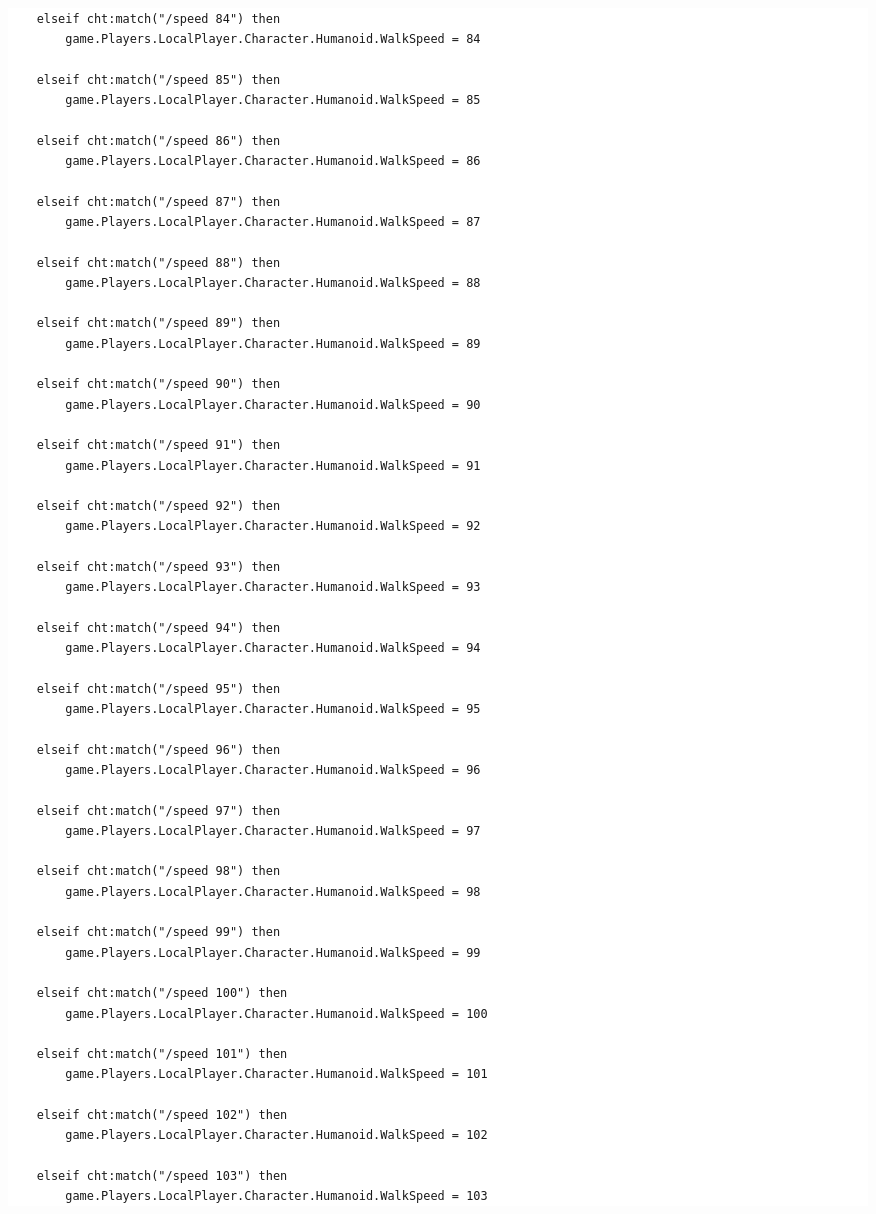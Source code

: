 		elseif cht:match("/speed 84") then
			game.Players.LocalPlayer.Character.Humanoid.WalkSpeed = 84
			
		elseif cht:match("/speed 85") then
			game.Players.LocalPlayer.Character.Humanoid.WalkSpeed = 85
			
		elseif cht:match("/speed 86") then
			game.Players.LocalPlayer.Character.Humanoid.WalkSpeed = 86
			
		elseif cht:match("/speed 87") then
			game.Players.LocalPlayer.Character.Humanoid.WalkSpeed = 87
			
		elseif cht:match("/speed 88") then
			game.Players.LocalPlayer.Character.Humanoid.WalkSpeed = 88
			
		elseif cht:match("/speed 89") then
			game.Players.LocalPlayer.Character.Humanoid.WalkSpeed = 89
			
		elseif cht:match("/speed 90") then
			game.Players.LocalPlayer.Character.Humanoid.WalkSpeed = 90
			
		elseif cht:match("/speed 91") then
			game.Players.LocalPlayer.Character.Humanoid.WalkSpeed = 91
			
		elseif cht:match("/speed 92") then
			game.Players.LocalPlayer.Character.Humanoid.WalkSpeed = 92
			
		elseif cht:match("/speed 93") then
			game.Players.LocalPlayer.Character.Humanoid.WalkSpeed = 93
			
		elseif cht:match("/speed 94") then
			game.Players.LocalPlayer.Character.Humanoid.WalkSpeed = 94
			
		elseif cht:match("/speed 95") then
			game.Players.LocalPlayer.Character.Humanoid.WalkSpeed = 95
			
		elseif cht:match("/speed 96") then
			game.Players.LocalPlayer.Character.Humanoid.WalkSpeed = 96
			
		elseif cht:match("/speed 97") then
			game.Players.LocalPlayer.Character.Humanoid.WalkSpeed = 97
			
		elseif cht:match("/speed 98") then
			game.Players.LocalPlayer.Character.Humanoid.WalkSpeed = 98
			
		elseif cht:match("/speed 99") then
			game.Players.LocalPlayer.Character.Humanoid.WalkSpeed = 99
			
		elseif cht:match("/speed 100") then
			game.Players.LocalPlayer.Character.Humanoid.WalkSpeed = 100
			
		elseif cht:match("/speed 101") then
			game.Players.LocalPlayer.Character.Humanoid.WalkSpeed = 101
			
		elseif cht:match("/speed 102") then
			game.Players.LocalPlayer.Character.Humanoid.WalkSpeed = 102
			
		elseif cht:match("/speed 103") then
			game.Players.LocalPlayer.Character.Humanoid.WalkSpeed = 103
			